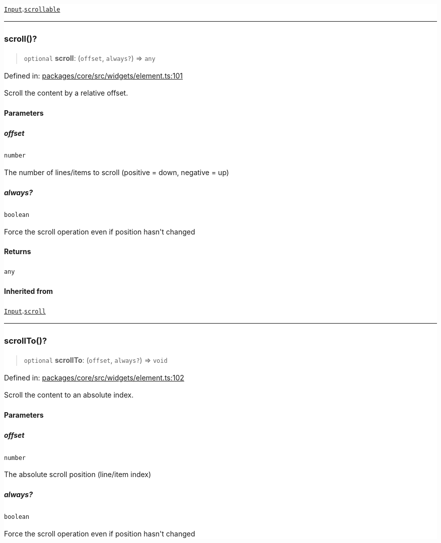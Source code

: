 [`Input`](widgets.input.Class.Input.md).[`scrollable`](widgets.input.Class.Input.md#scrollable)

***

### scroll()?

> `optional` **scroll**: (`offset`, `always?`) => `any`

Defined in: [packages/core/src/widgets/element.ts:101](https://github.com/vdeantoni/unblessed/blob/a72e88c91d2a070cc4394e9ee2afc215f7520f53/packages/core/src/widgets/element.ts#L101)

Scroll the content by a relative offset.

#### Parameters

##### offset

`number`

The number of lines/items to scroll (positive = down, negative = up)

##### always?

`boolean`

Force the scroll operation even if position hasn't changed

#### Returns

`any`

#### Inherited from

[`Input`](widgets.input.Class.Input.md).[`scroll`](widgets.input.Class.Input.md#scroll)

***

### scrollTo()?

> `optional` **scrollTo**: (`offset`, `always?`) => `void`

Defined in: [packages/core/src/widgets/element.ts:102](https://github.com/vdeantoni/unblessed/blob/a72e88c91d2a070cc4394e9ee2afc215f7520f53/packages/core/src/widgets/element.ts#L102)

Scroll the content to an absolute index.

#### Parameters

##### offset

`number`

The absolute scroll position (line/item index)

##### always?

`boolean`

Force the scroll operation even if position hasn't changed
